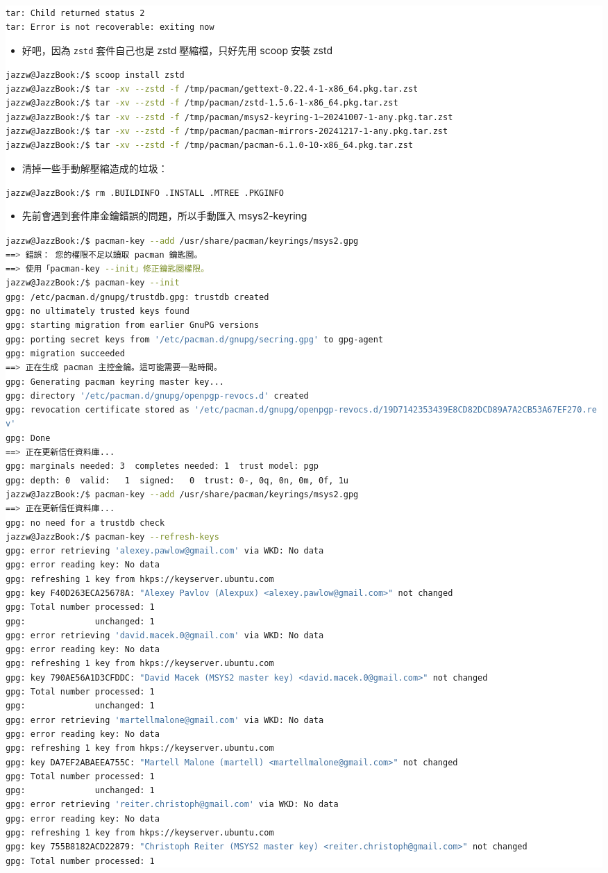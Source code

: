 ```bash
tar: Child returned status 2
tar: Error is not recoverable: exiting now
```
- 好吧，因為 `zstd` 套件自己也是 zstd 壓縮檔，只好先用 scoop 安裝 zstd
```bash
jazzw@JazzBook:/$ scoop install zstd
jazzw@JazzBook:/$ tar -xv --zstd -f /tmp/pacman/gettext-0.22.4-1-x86_64.pkg.tar.zst
jazzw@JazzBook:/$ tar -xv --zstd -f /tmp/pacman/zstd-1.5.6-1-x86_64.pkg.tar.zst
jazzw@JazzBook:/$ tar -xv --zstd -f /tmp/pacman/msys2-keyring-1~20241007-1-any.pkg.tar.zst
jazzw@JazzBook:/$ tar -xv --zstd -f /tmp/pacman/pacman-mirrors-20241217-1-any.pkg.tar.zst
jazzw@JazzBook:/$ tar -xv --zstd -f /tmp/pacman/pacman-6.1.0-10-x86_64.pkg.tar.zst
```
- 清掉一些手動解壓縮造成的垃圾：
```
jazzw@JazzBook:/$ rm .BUILDINFO .INSTALL .MTREE .PKGINFO
```
- 先前會遇到套件庫金鑰錯誤的問題，所以手動匯入 msys2-keyring
```bash
jazzw@JazzBook:/$ pacman-key --add /usr/share/pacman/keyrings/msys2.gpg
==> 錯誤： 您的權限不足以讀取 pacman 鑰匙圈。
==> 使用「pacman-key --init」修正鑰匙圈權限。
jazzw@JazzBook:/$ pacman-key --init
gpg: /etc/pacman.d/gnupg/trustdb.gpg: trustdb created
gpg: no ultimately trusted keys found
gpg: starting migration from earlier GnuPG versions
gpg: porting secret keys from '/etc/pacman.d/gnupg/secring.gpg' to gpg-agent
gpg: migration succeeded
==> 正在生成 pacman 主控金鑰。這可能需要一點時間。
gpg: Generating pacman keyring master key...
gpg: directory '/etc/pacman.d/gnupg/openpgp-revocs.d' created
gpg: revocation certificate stored as '/etc/pacman.d/gnupg/openpgp-revocs.d/19D7142353439E8CD82DCD89A7A2CB53A67EF270.rev'
gpg: Done
==> 正在更新信任資料庫...
gpg: marginals needed: 3  completes needed: 1  trust model: pgp
gpg: depth: 0  valid:   1  signed:   0  trust: 0-, 0q, 0n, 0m, 0f, 1u
jazzw@JazzBook:/$ pacman-key --add /usr/share/pacman/keyrings/msys2.gpg
==> 正在更新信任資料庫...
gpg: no need for a trustdb check
jazzw@JazzBook:/$ pacman-key --refresh-keys
gpg: error retrieving 'alexey.pawlow@gmail.com' via WKD: No data
gpg: error reading key: No data
gpg: refreshing 1 key from hkps://keyserver.ubuntu.com
gpg: key F40D263ECA25678A: "Alexey Pavlov (Alexpux) <alexey.pawlow@gmail.com>" not changed
gpg: Total number processed: 1
gpg:              unchanged: 1
gpg: error retrieving 'david.macek.0@gmail.com' via WKD: No data
gpg: error reading key: No data
gpg: refreshing 1 key from hkps://keyserver.ubuntu.com
gpg: key 790AE56A1D3CFDDC: "David Macek (MSYS2 master key) <david.macek.0@gmail.com>" not changed
gpg: Total number processed: 1
gpg:              unchanged: 1
gpg: error retrieving 'martellmalone@gmail.com' via WKD: No data
gpg: error reading key: No data
gpg: refreshing 1 key from hkps://keyserver.ubuntu.com
gpg: key DA7EF2ABAEEA755C: "Martell Malone (martell) <martellmalone@gmail.com>" not changed
gpg: Total number processed: 1
gpg:              unchanged: 1
gpg: error retrieving 'reiter.christoph@gmail.com' via WKD: No data
gpg: error reading key: No data
gpg: refreshing 1 key from hkps://keyserver.ubuntu.com
gpg: key 755B8182ACD22879: "Christoph Reiter (MSYS2 master key) <reiter.christoph@gmail.com>" not changed
gpg: Total number processed: 1
```